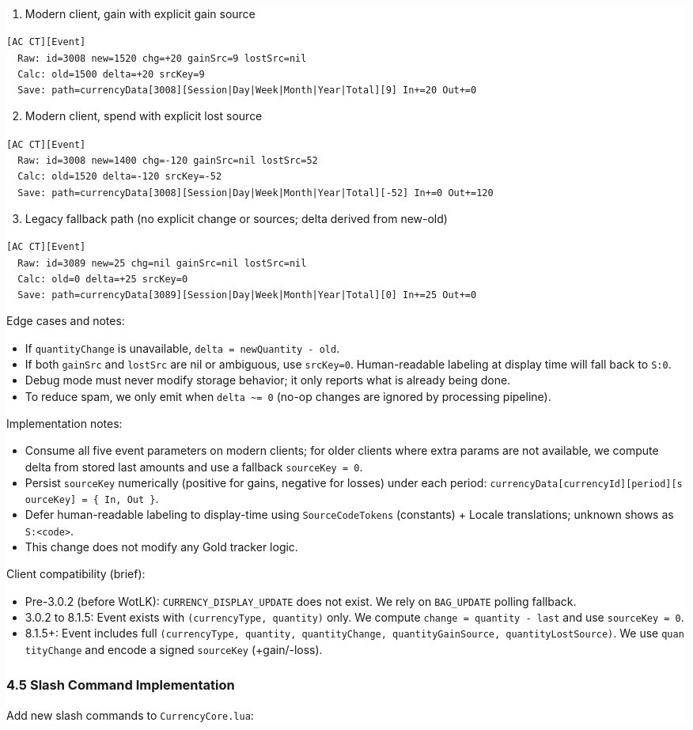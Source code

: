 1) Modern client, gain with explicit gain source

```
[AC CT][Event]
  Raw: id=3008 new=1520 chg=+20 gainSrc=9 lostSrc=nil
  Calc: old=1500 delta=+20 srcKey=9
  Save: path=currencyData[3008][Session|Day|Week|Month|Year|Total][9] In+=20 Out+=0
```

2) Modern client, spend with explicit lost source

```
[AC CT][Event]
  Raw: id=3008 new=1400 chg=-120 gainSrc=nil lostSrc=52
  Calc: old=1520 delta=-120 srcKey=-52
  Save: path=currencyData[3008][Session|Day|Week|Month|Year|Total][-52] In+=0 Out+=120
```

3) Legacy fallback path (no explicit change or sources; delta derived from new-old)

```
[AC CT][Event]
  Raw: id=3089 new=25 chg=nil gainSrc=nil lostSrc=nil
  Calc: old=0 delta=+25 srcKey=0
  Save: path=currencyData[3089][Session|Day|Week|Month|Year|Total][0] In+=25 Out+=0
```

Edge cases and notes:

- If `quantityChange` is unavailable, `delta = newQuantity - old`.
- If both `gainSrc` and `lostSrc` are nil or ambiguous, use `srcKey=0`. Human-readable labeling at display time will fall back to `S:0`.
- Debug mode must never modify storage behavior; it only reports what is already being done.
- To reduce spam, we only emit when `delta ~= 0` (no-op changes are ignored by processing pipeline).

Implementation notes:
- Consume all five event parameters on modern clients; for older clients where extra params are not available, we compute delta from stored last amounts and use a fallback `sourceKey = 0`.
- Persist `sourceKey` numerically (positive for gains, negative for losses) under each period: `currencyData[currencyId][period][sourceKey] = { In, Out }`.
- Defer human-readable labeling to display-time using `SourceCodeTokens` (constants) + Locale translations; unknown shows as `S:<code>`.
- This change does not modify any Gold tracker logic.

Client compatibility (brief):
- Pre-3.0.2 (before WotLK): `CURRENCY_DISPLAY_UPDATE` does not exist. We rely on `BAG_UPDATE` polling fallback.
- 3.0.2 to 8.1.5: Event exists with `(currencyType, quantity)` only. We compute `change = quantity - last` and use `sourceKey = 0`.
- 8.1.5+: Event includes full `(currencyType, quantity, quantityChange, quantityGainSource, quantityLostSource)`. We use `quantityChange` and encode a signed `sourceKey` (+gain/-loss).

### 4.5 Slash Command Implementation

Add new slash commands to `CurrencyCore.lua`:
